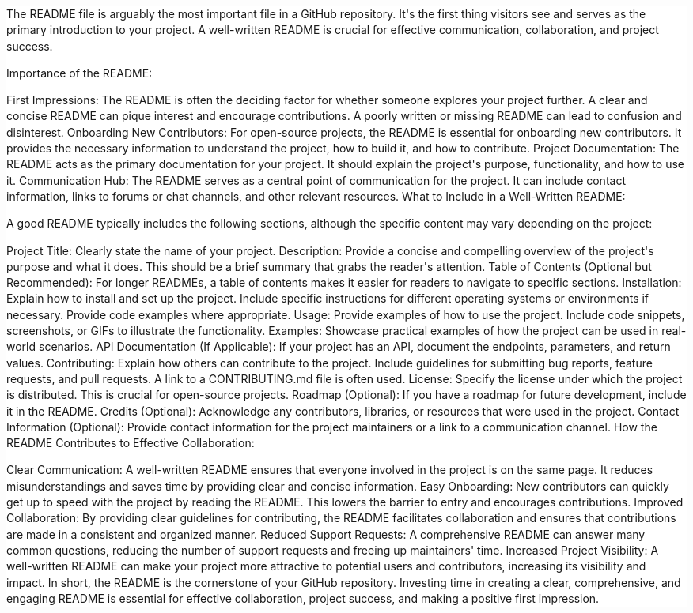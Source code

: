 
The README file is arguably the most important file in a GitHub repository. It's the first thing visitors see and serves as the primary introduction to your project.  A well-written README is crucial for effective communication, collaboration, and project success.

Importance of the README:

First Impressions: The README is often the deciding factor for whether someone explores your project further. A clear and concise README can pique interest and encourage contributions. A poorly written or missing README can lead to confusion and disinterest.
Onboarding New Contributors: For open-source projects, the README is essential for onboarding new contributors. It provides the necessary information to understand the project, how to build it, and how to contribute.
Project Documentation: The README acts as the primary documentation for your project. It should explain the project's purpose, functionality, and how to use it.
Communication Hub: The README serves as a central point of communication for the project. It can include contact information, links to forums or chat channels, and other relevant resources.
What to Include in a Well-Written README:

A good README typically includes the following sections, although the specific content may vary depending on the project:

Project Title: Clearly state the name of your project.
Description: Provide a concise and compelling overview of the project's purpose and what it does. This should be a brief summary that grabs the reader's attention.
Table of Contents (Optional but Recommended): For longer READMEs, a table of contents makes it easier for readers to navigate to specific sections.
Installation: Explain how to install and set up the project. Include specific instructions for different operating systems or environments if necessary. Provide code examples where appropriate.
Usage: Provide examples of how to use the project. Include code snippets, screenshots, or GIFs to illustrate the functionality.
Examples: Showcase practical examples of how the project can be used in real-world scenarios.
API Documentation (If Applicable): If your project has an API, document the endpoints, parameters, and return values.
Contributing: Explain how others can contribute to the project. Include guidelines for submitting bug reports, feature requests, and pull requests. A link to a CONTRIBUTING.md file is often used.
License: Specify the license under which the project is distributed. This is crucial for open-source projects.
Roadmap (Optional): If you have a roadmap for future development, include it in the README.
Credits (Optional): Acknowledge any contributors, libraries, or resources that were used in the project.
Contact Information (Optional): Provide contact information for the project maintainers or a link to a communication channel.
How the README Contributes to Effective Collaboration:

Clear Communication: A well-written README ensures that everyone involved in the project is on the same page. It reduces misunderstandings and saves time by providing clear and concise information.
Easy Onboarding: New contributors can quickly get up to speed with the project by reading the README. This lowers the barrier to entry and encourages contributions.
Improved Collaboration: By providing clear guidelines for contributing, the README facilitates collaboration and ensures that contributions are made in a consistent and organized manner.
Reduced Support Requests: A comprehensive README can answer many common questions, reducing the number of support requests and freeing up maintainers' time.
Increased Project Visibility: A well-written README can make your project more attractive to potential users and contributors, increasing its visibility and impact.
In short, the README is the cornerstone of your GitHub repository.  Investing time in creating a clear, comprehensive, and engaging README is essential for effective collaboration, project success, and making a positive first impression.
